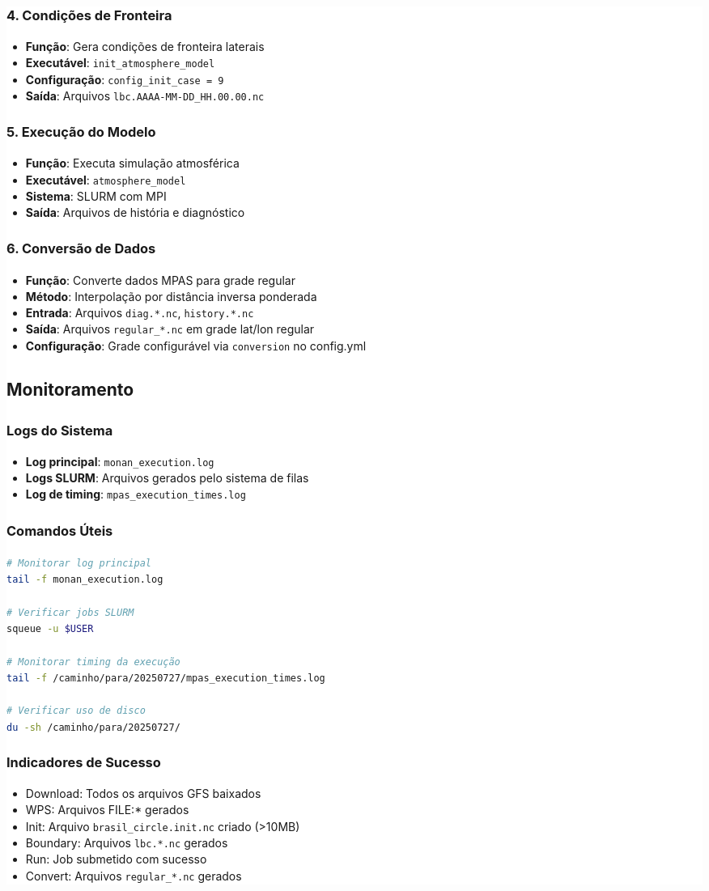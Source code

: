 ### 4. Condições de Fronteira

- **Função**: Gera condições de fronteira laterais
- **Executável**: `init_atmosphere_model`
- **Configuração**: `config_init_case = 9`
- **Saída**: Arquivos `lbc.AAAA-MM-DD_HH.00.00.nc`

### 5. Execução do Modelo

- **Função**: Executa simulação atmosférica
- **Executável**: `atmosphere_model`
- **Sistema**: SLURM com MPI
- **Saída**: Arquivos de história e diagnóstico

### 6. Conversão de Dados

- **Função**: Converte dados MPAS para grade regular
- **Método**: Interpolação por distância inversa ponderada
- **Entrada**: Arquivos `diag.*.nc`, `history.*.nc`
- **Saída**: Arquivos `regular_*.nc` em grade lat/lon regular
- **Configuração**: Grade configurável via `conversion` no config.yml

## Monitoramento

### Logs do Sistema

- **Log principal**: `monan_execution.log`
- **Logs SLURM**: Arquivos gerados pelo sistema de filas
- **Log de timing**: `mpas_execution_times.log`

### Comandos Úteis

```bash
# Monitorar log principal
tail -f monan_execution.log

# Verificar jobs SLURM
squeue -u $USER

# Monitorar timing da execução
tail -f /caminho/para/20250727/mpas_execution_times.log

# Verificar uso de disco
du -sh /caminho/para/20250727/
```

### Indicadores de Sucesso

- Download: Todos os arquivos GFS baixados
- WPS: Arquivos FILE:* gerados
- Init: Arquivo `brasil_circle.init.nc` criado (>10MB)
- Boundary: Arquivos `lbc.*.nc` gerados
- Run: Job submetido com sucesso
- Convert: Arquivos `regular_*.nc` gerados
